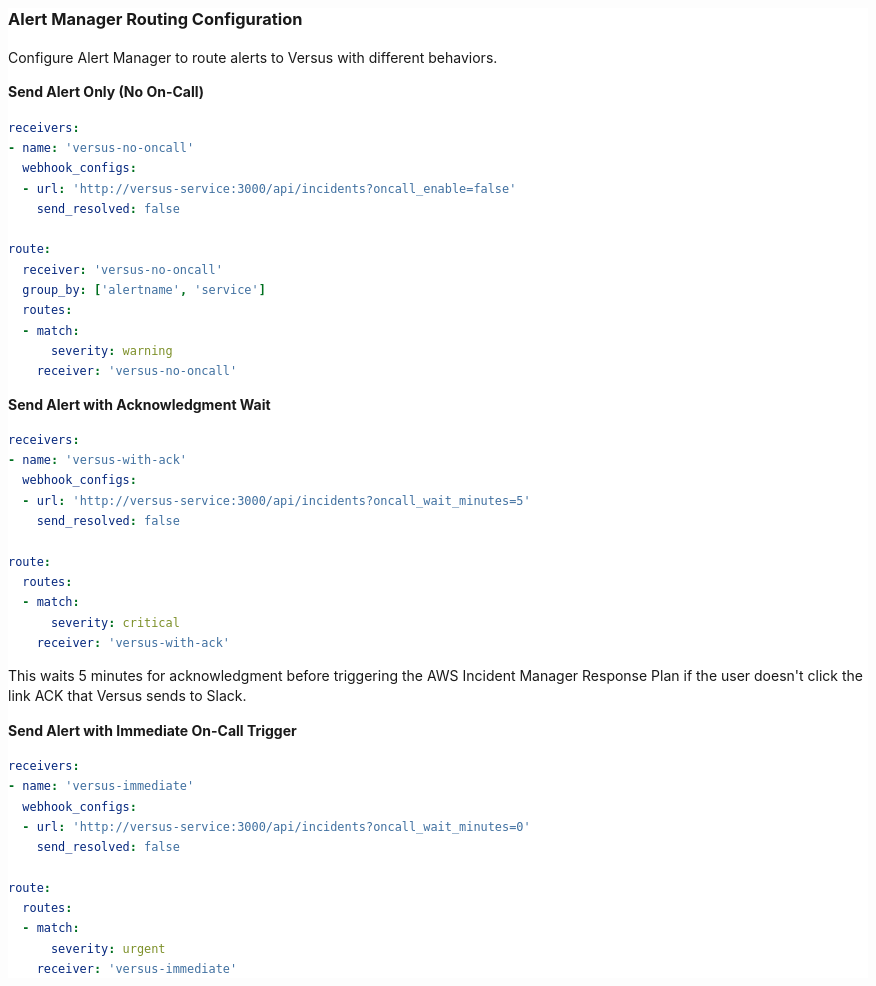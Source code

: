 ### Alert Manager Routing Configuration

Configure Alert Manager to route alerts to Versus with different behaviors.

**Send Alert Only (No On-Call)**

```yaml
receivers:
- name: 'versus-no-oncall'
  webhook_configs:
  - url: 'http://versus-service:3000/api/incidents?oncall_enable=false'
    send_resolved: false

route:
  receiver: 'versus-no-oncall'
  group_by: ['alertname', 'service']
  routes:
  - match:
      severity: warning
    receiver: 'versus-no-oncall'
```

**Send Alert with Acknowledgment Wait**

```yaml
receivers:
- name: 'versus-with-ack'
  webhook_configs:
  - url: 'http://versus-service:3000/api/incidents?oncall_wait_minutes=5'
    send_resolved: false

route:
  routes:
  - match:
      severity: critical
    receiver: 'versus-with-ack'
```

This waits 5 minutes for acknowledgment before triggering the AWS Incident Manager Response Plan if the user doesn't click the link ACK that Versus sends to Slack.

**Send Alert with Immediate On-Call Trigger**

```yaml
receivers:
- name: 'versus-immediate'
  webhook_configs:
  - url: 'http://versus-service:3000/api/incidents?oncall_wait_minutes=0'
    send_resolved: false

route:
  routes:
  - match:
      severity: urgent
    receiver: 'versus-immediate'
```
